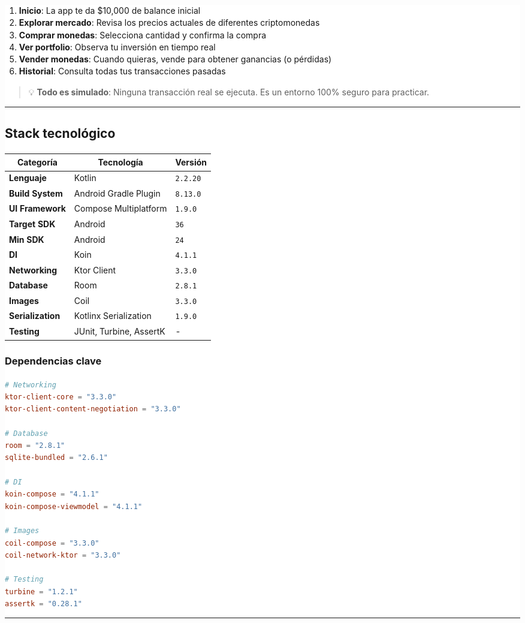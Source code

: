 1. **Inicio**: La app te da $10,000 de balance inicial
2. **Explorar mercado**: Revisa los precios actuales de diferentes criptomonedas
3. **Comprar monedas**: Selecciona cantidad y confirma la compra
4. **Ver portfolio**: Observa tu inversión en tiempo real
5. **Vender monedas**: Cuando quieras, vende para obtener ganancias (o pérdidas)
6. **Historial**: Consulta todas tus transacciones pasadas

> 💡 **Todo es simulado**: Ninguna transacción real se ejecuta. Es un entorno 100% seguro para practicar.

---

## Stack tecnológico

| Categoría | Tecnología | Versión |
|-----------|-----------|---------|
| **Lenguaje** | Kotlin | `2.2.20` |
| **Build System** | Android Gradle Plugin | `8.13.0` |
| **UI Framework** | Compose Multiplatform | `1.9.0` |
| **Target SDK** | Android | `36` |
| **Min SDK** | Android | `24` |
| **DI** | Koin | `4.1.1` |
| **Networking** | Ktor Client | `3.3.0` |
| **Database** | Room | `2.8.1` |
| **Images** | Coil | `3.3.0` |
| **Serialization** | Kotlinx Serialization | `1.9.0` |
| **Testing** | JUnit, Turbine, AssertK | - |

### Dependencias clave

```toml
# Networking
ktor-client-core = "3.3.0"
ktor-client-content-negotiation = "3.3.0"

# Database
room = "2.8.1"
sqlite-bundled = "2.6.1"

# DI
koin-compose = "4.1.1"
koin-compose-viewmodel = "4.1.1"

# Images
coil-compose = "3.3.0"
coil-network-ktor = "3.3.0"

# Testing
turbine = "1.2.1"
assertk = "0.28.1"
```

---